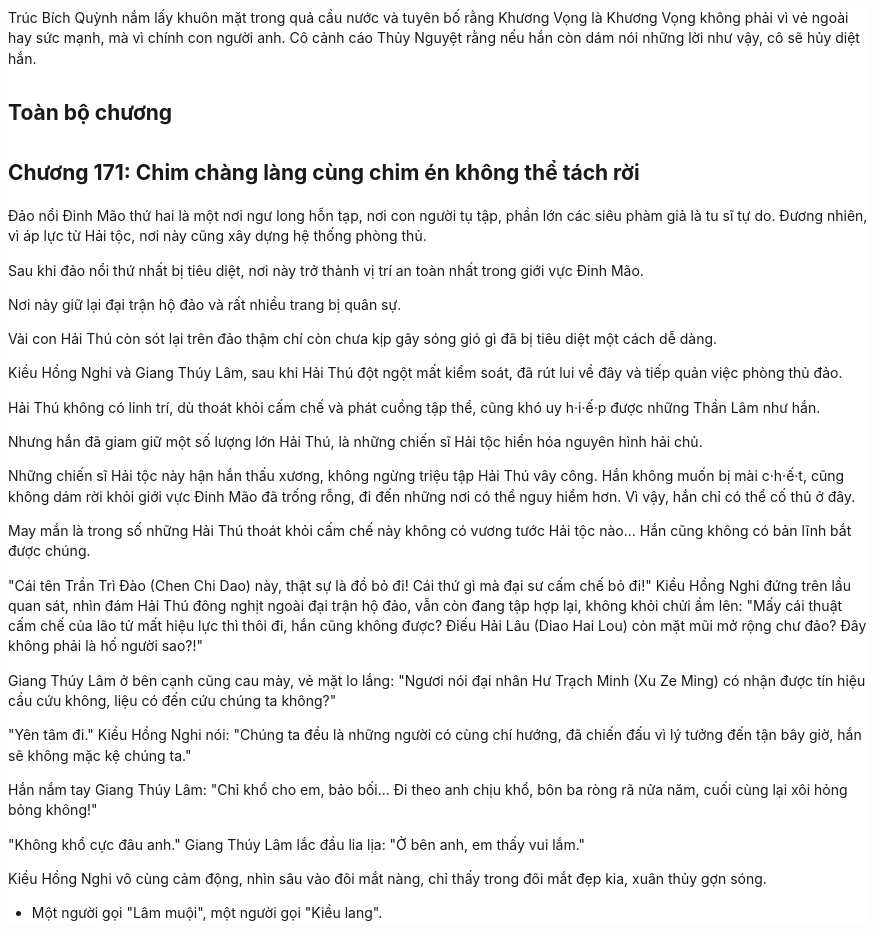 Trúc Bích Quỳnh nắm lấy khuôn mặt trong quả cầu nước và tuyên bố rằng Khương Vọng là Khương Vọng không phải vì vẻ ngoài hay sức mạnh, mà vì chính con người anh. Cô cảnh cáo Thủy Nguyệt rằng nếu hắn còn dám nói những lời như vậy, cô sẽ hủy diệt hắn.

## Toàn bộ chương

## Chương 171: Chim chàng làng cùng chim én không thể tách rời

Đảo nổi Đinh Mão thứ hai là một nơi ngư long hỗn tạp, nơi con người tụ tập, phần lớn các siêu phàm giả là tu sĩ tự do. Đương nhiên, vì áp lực từ Hải tộc, nơi này cũng xây dựng hệ thống phòng thủ.

Sau khi đảo nổi thứ nhất bị tiêu diệt, nơi này trở thành vị trí an toàn nhất trong giới vực Đinh Mão.

Nơi này giữ lại đại trận hộ đảo và rất nhiều trang bị quân sự.

Vài con Hải Thú còn sót lại trên đảo thậm chí còn chưa kịp gây sóng gió gì đã bị tiêu diệt một cách dễ dàng.

Kiều Hồng Nghi và Giang Thúy Lâm, sau khi Hải Thú đột ngột mất kiểm soát, đã rút lui về đây và tiếp quản việc phòng thủ đảo.

Hải Thú không có linh trí, dù thoát khỏi cấm chế và phát cuồng tập thể, cũng khó uy h·i·ế·p được những Thần Lâm như hắn.

Nhưng hắn đã giam giữ một số lượng lớn Hải Thú, là những chiến sĩ Hải tộc hiển hóa nguyên hình hải chủ.

Những chiến sĩ Hải tộc này hận hắn thấu xương, không ngừng triệu tập Hải Thú vây công. Hắn không muốn bị mài c·h·ế·t, cũng không dám rời khỏi giới vực Đinh Mão đã trống rỗng, đi đến những nơi có thể nguy hiểm hơn. Vì vậy, hắn chỉ có thể cố thủ ở đây.

May mắn là trong số những Hải Thú thoát khỏi cấm chế này không có vương tước Hải tộc nào... Hắn cũng không có bản lĩnh bắt được chúng.

"Cái tên Trần Trì Đào (Chen Chi Dao) này, thật sự là đồ bỏ đi! Cái thứ gì mà đại sư cấm chế bỏ đi!" Kiều Hồng Nghi đứng trên lầu quan sát, nhìn đám Hải Thú đông nghịt ngoài đại trận hộ đảo, vẫn còn đang tập hợp lại, không khỏi chửi ầm lên: "Mấy cái thuật cấm chế của lão tử mất hiệu lực thì thôi đi, hắn cũng không được? Điếu Hải Lâu (Diao Hai Lou) còn mặt mũi mở rộng chư đảo? Đây không phải là hố người sao?!"

Giang Thúy Lâm ở bên cạnh cũng cau mày, vẻ mặt lo lắng: "Ngươi nói đại nhân Hư Trạch Minh (Xu Ze Ming) có nhận được tín hiệu cầu cứu không, liệu có đến cứu chúng ta không?"

"Yên tâm đi." Kiều Hồng Nghi nói: "Chúng ta đều là những người có cùng chí hướng, đã chiến đấu vì lý tưởng đến tận bây giờ, hắn sẽ không mặc kệ chúng ta."

Hắn nắm tay Giang Thúy Lâm: "Chỉ khổ cho em, bảo bối... Đi theo anh chịu khổ, bôn ba ròng rã nửa năm, cuối cùng lại xôi hỏng bỏng không!"

"Không khổ cực đâu anh." Giang Thúy Lâm lắc đầu lia lịa: "Ở bên anh, em thấy vui lắm."

Kiều Hồng Nghi vô cùng cảm động, nhìn sâu vào đôi mắt nàng, chỉ thấy trong đôi mắt đẹp kia, xuân thủy gợn sóng.

- Một người gọi "Lâm muội", một người gọi "Kiều lang".
